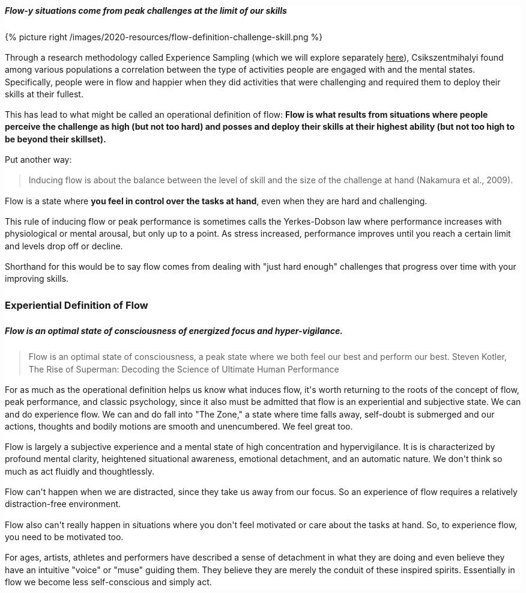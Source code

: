##### Flow-y situations come from peak challenges at the limit of our skills

{% picture right /images/2020-resources/flow-definition-challenge-skill.png %}

Through a research methodology called Experience Sampling (which we will explore separately [here](http://www.markwk.com/tracking-flow.html)), Csikszentmihalyi found among various populations a correlation between the type of activities people are engaged with and the mental states. Specifically, people were in flow and happier when they did activities that were challenging and required them to deploy their skills at their fullest.

This has lead to what might be called an operational definition of flow: **Flow is what results from situations where people perceive the challenge as high (but not too hard) and posses and deploy their skills at their highest ability (but not too high to be beyond their skillset).**

Put another way:

> Inducing flow is about the balance between the level of skill and the size of the challenge at hand (Nakamura et al., 2009).

Flow is a state where **you feel in control over the tasks at hand**, even when they are hard and challenging.

This rule of inducing flow or peak performance is sometimes calls the Yerkes-Dobson law where performance increases with physiological or mental arousal, but only up to a point. As stress increased, performance improves until you reach a certain limit and levels drop off or decline.

Shorthand for this would be to say flow comes from dealing with "just hard enough" challenges that progress over time with your improving skills.

### Experiential Definition of Flow

##### Flow is an optimal state of consciousness of energized focus and hyper-vigilance.

> Flow is an optimal state of consciousness, a peak state where we both feel our best and perform our best.
> Steven Kotler, The Rise of Superman: Decoding the Science of Ultimate Human Performance

For as much as the operational definition helps us know what induces flow, it's worth returning to the roots of the concept of flow, peak performance, and classic psychology, since it also must be admitted that flow is an experiential and subjective state. We can and do experience flow. We can and do fall into "The Zone," a state where time falls away, self-doubt is submerged and our actions, thoughts and bodily motions are smooth and unencumbered. We feel great too.

Flow is largely a subjective experience and a mental state of high concentration and hypervigilance. It is is characterized by profound mental clarity, heightened situational awareness, emotional detachment, and an automatic nature. We don't think so much as act fluidly and thoughtlessly.

Flow can't happen when we are distracted, since they take us away from our focus. So an experience of flow requires a relatively distraction-free environment.

Flow also can't really happen in situations where you don't feel motivated or care about the tasks at hand. So, to experience flow, you need to be motivated too.

For ages, artists, athletes and performers have described a sense of detachment in what they are doing and even believe they have an intuitive "voice" or "muse" guiding them. They believe they are merely the conduit of these inspired spirits. Essentially in flow we become less self-conscious and simply act.
